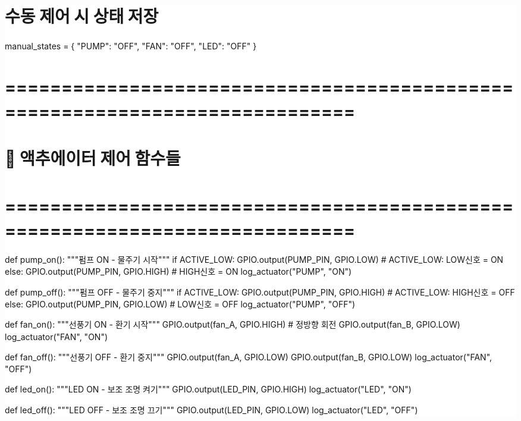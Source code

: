 # 수동 제어 시 상태 저장
manual_states = {
    "PUMP": "OFF",
    "FAN": "OFF",
    "LED": "OFF"
}

# ============================================================================
# 🔧 액추에이터 제어 함수들
# ============================================================================

def pump_on():
    """펌프 ON - 물주기 시작"""
    if ACTIVE_LOW:
        GPIO.output(PUMP_PIN, GPIO.LOW)   # ACTIVE_LOW: LOW신호 = ON
    else:
        GPIO.output(PUMP_PIN, GPIO.HIGH)  # HIGH신호 = ON
    log_actuator("PUMP", "ON")

def pump_off():
    """펌프 OFF - 물주기 중지"""
    if ACTIVE_LOW:
        GPIO.output(PUMP_PIN, GPIO.HIGH)  # ACTIVE_LOW: HIGH신호 = OFF
    else:
        GPIO.output(PUMP_PIN, GPIO.LOW)   # LOW신호 = OFF
    log_actuator("PUMP", "OFF")

def fan_on():
    """선풍기 ON - 환기 시작"""
    GPIO.output(fan_A, GPIO.HIGH)  # 정방향 회전
    GPIO.output(fan_B, GPIO.LOW)
    log_actuator("FAN", "ON")

def fan_off():
    """선풍기 OFF - 환기 중지"""
    GPIO.output(fan_A, GPIO.LOW)
    GPIO.output(fan_B, GPIO.LOW)
    log_actuator("FAN", "OFF")

def led_on():
    """LED ON - 보조 조명 켜기"""
    GPIO.output(LED_PIN, GPIO.HIGH)
    log_actuator("LED", "ON")

def led_off():
    """LED OFF - 보조 조명 끄기"""
    GPIO.output(LED_PIN, GPIO.LOW)
    log_actuator("LED", "OFF")
